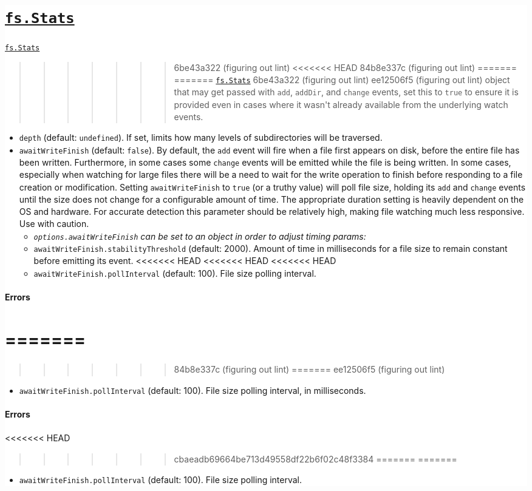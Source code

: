 [`fs.Stats`](https://nodejs.org/api/fs.html#fs_class_fs_stats)
=======
[`fs.Stats`](http://nodejs.org/api/fs.html#fs_class_fs_stats)
>>>>>>> 6be43a322 (figuring out lint)
<<<<<<< HEAD
>>>>>>> 84b8e337c (figuring out lint)
=======
=======
[`fs.Stats`](http://nodejs.org/api/fs.html#fs_class_fs_stats)
>>>>>>> 6be43a322 (figuring out lint)
>>>>>>> ee12506f5 (figuring out lint)
object that may get passed with `add`, `addDir`, and `change` events, set
this to `true` to ensure it is provided even in cases where it wasn't
already available from the underlying watch events.
* `depth` (default: `undefined`). If set, limits how many levels of
subdirectories will be traversed.
* `awaitWriteFinish` (default: `false`).
By default, the `add` event will fire when a file first appears on disk, before
the entire file has been written. Furthermore, in some cases some `change`
events will be emitted while the file is being written. In some cases,
especially when watching for large files there will be a need to wait for the
write operation to finish before responding to a file creation or modification.
Setting `awaitWriteFinish` to `true` (or a truthy value) will poll file size,
holding its `add` and `change` events until the size does not change for a
configurable amount of time. The appropriate duration setting is heavily
dependent on the OS and hardware. For accurate detection this parameter should
be relatively high, making file watching much less responsive.
Use with caution.
  * *`options.awaitWriteFinish` can be set to an object in order to adjust
  timing params:*
  * `awaitWriteFinish.stabilityThreshold` (default: 2000). Amount of time in
  milliseconds for a file size to remain constant before emitting its event.
<<<<<<< HEAD
<<<<<<< HEAD
<<<<<<< HEAD
  * `awaitWriteFinish.pollInterval` (default: 100). File size polling interval.

#### Errors
=======
=======
>>>>>>> 84b8e337c (figuring out lint)
=======
>>>>>>> ee12506f5 (figuring out lint)
  * `awaitWriteFinish.pollInterval` (default: 100). File size polling interval, in milliseconds.

#### Errors

<<<<<<< HEAD
>>>>>>> cbaeadb69664be713d49558df22b6f02c48f3384
=======
=======
  * `awaitWriteFinish.pollInterval` (default: 100). File size polling interval.
